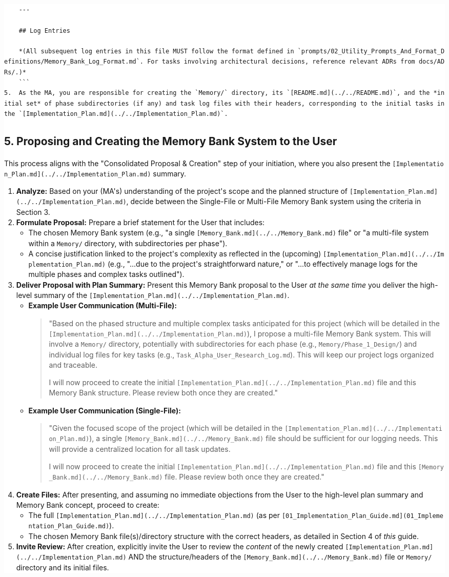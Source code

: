         ---
        
        ## Log Entries
        
        *(All subsequent log entries in this file MUST follow the format defined in `prompts/02_Utility_Prompts_And_Format_Definitions/Memory_Bank_Log_Format.md`. For tasks involving architectural decisions, reference relevant ADRs from docs/ADRs/.)*
        ```
    5.  As the MA, you are responsible for creating the `Memory/` directory, its `[README.md](../../README.md)`, and the *initial set* of phase subdirectories (if any) and task log files with their headers, corresponding to the initial tasks in the `[Implementation_Plan.md](../../Implementation_Plan.md)`.

## 5. Proposing and Creating the Memory Bank System to the User

This process aligns with the "Consolidated Proposal & Creation" step of your initiation, where you also present the `[Implementation_Plan.md](../../Implementation_Plan.md)` summary.

1.  **Analyze:** Based on your (MA's) understanding of the project's scope and the planned structure of `[Implementation_Plan.md](../../Implementation_Plan.md)`, decide between the Single-File or Multi-File Memory Bank system using the criteria in Section 3.
2.  **Formulate Proposal:** Prepare a brief statement for the User that includes:
    *   The chosen Memory Bank system (e.g., "a single `[Memory_Bank.md](../../Memory_Bank.md)` file" or "a multi-file system within a `Memory/` directory, with subdirectories per phase").
    *   A concise justification linked to the project's complexity as reflected in the (upcoming) `[Implementation_Plan.md](../../Implementation_Plan.md)` (e.g., "...due to the project's straightforward nature," or "...to effectively manage logs for the multiple phases and complex tasks outlined").
3.  **Deliver Proposal with Plan Summary:** Present this Memory Bank proposal to the User *at the same time* you deliver the high-level summary of the `[Implementation_Plan.md](../../Implementation_Plan.md)`.
    *   **Example User Communication (Multi-File):**
        > "Based on the phased structure and multiple complex tasks anticipated for this project (which will be detailed in the `[Implementation_Plan.md](../../Implementation_Plan.md)`), I propose a multi-file Memory Bank system. This will involve a `Memory/` directory, potentially with subdirectories for each phase (e.g., `Memory/Phase_1_Design/`) and individual log files for key tasks (e.g., `Task_Alpha_User_Research_Log.md`). This will keep our project logs organized and traceable.
        >
        > I will now proceed to create the initial `[Implementation_Plan.md](../../Implementation_Plan.md)` file and this Memory Bank structure. Please review both once they are created."
    *   **Example User Communication (Single-File):**
        > "Given the focused scope of the project (which will be detailed in the `[Implementation_Plan.md](../../Implementation_Plan.md)`), a single `[Memory_Bank.md](../../Memory_Bank.md)` file should be sufficient for our logging needs. This will provide a centralized location for all task updates.
        >
        > I will now proceed to create the initial `[Implementation_Plan.md](../../Implementation_Plan.md)` file and this `[Memory_Bank.md](../../Memory_Bank.md)` file. Please review both once they are created."
4.  **Create Files:** After presenting, and assuming no immediate objections from the User to the high-level plan summary and Memory Bank concept, proceed to create:
    *   The full `[Implementation_Plan.md](../../Implementation_Plan.md)` (as per `[01_Implementation_Plan_Guide.md](01_Implementation_Plan_Guide.md)`).
    *   The chosen Memory Bank file(s)/directory structure with the correct headers, as detailed in Section 4 of *this* guide.
5.  **Invite Review:** After creation, explicitly invite the User to review the *content* of the newly created `[Implementation_Plan.md](../../Implementation_Plan.md)` AND the structure/headers of the `[Memory_Bank.md](../../Memory_Bank.md)` file or `Memory/` directory and its initial files.

